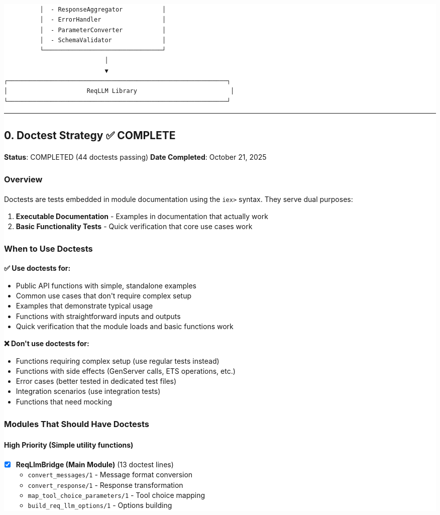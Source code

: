 ```
          │  - ResponseAggregator           │
          │  - ErrorHandler                 │
          │  - ParameterConverter           │
          │  - SchemaValidator              │
          └─────────────────────────────────┘
                            │
                            ▼
┌─────────────────────────────────────────────────────────────┐
│                      ReqLLM Library                          │
└─────────────────────────────────────────────────────────────┘
```

---

## 0. Doctest Strategy ✅ COMPLETE

**Status**: COMPLETED (44 doctests passing)
**Date Completed**: October 21, 2025

### Overview

Doctests are tests embedded in module documentation using the `iex>` syntax. They serve dual purposes:
1. **Executable Documentation** - Examples in documentation that actually work
2. **Basic Functionality Tests** - Quick verification that core use cases work

### When to Use Doctests

**✅ Use doctests for:**
- Public API functions with simple, standalone examples
- Common use cases that don't require complex setup
- Examples that demonstrate typical usage
- Functions with straightforward inputs and outputs
- Quick verification that the module loads and basic functions work

**❌ Don't use doctests for:**
- Functions requiring complex setup (use regular tests instead)
- Functions with side effects (GenServer calls, ETS operations, etc.)
- Error cases (better tested in dedicated test files)
- Integration scenarios (use integration tests)
- Functions that need mocking

### Modules That Should Have Doctests

#### High Priority (Simple utility functions)

- [x] **ReqLlmBridge (Main Module)** (13 doctest lines)
  - `convert_messages/1` - Message format conversion
  - `convert_response/1` - Response transformation
  - `map_tool_choice_parameters/1` - Tool choice mapping
  - `build_req_llm_options/1` - Options building
